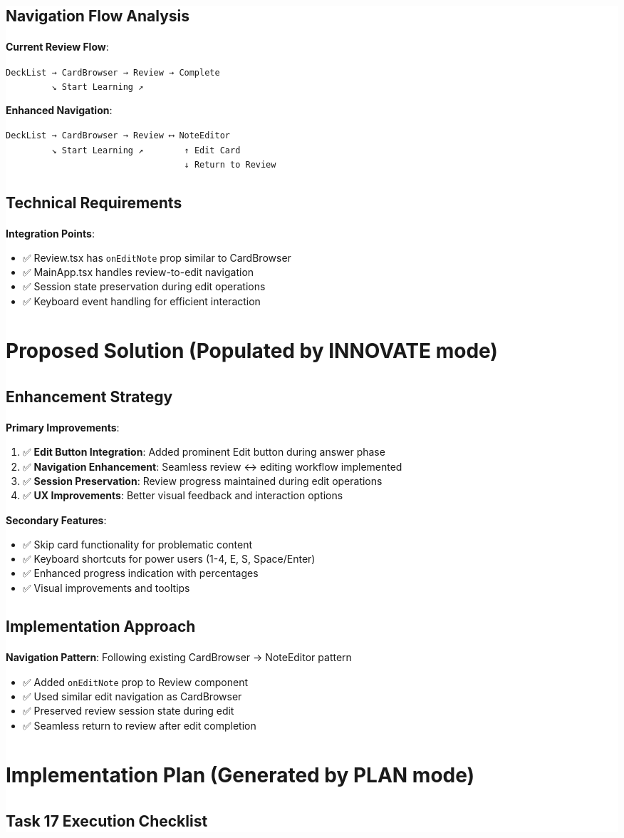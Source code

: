 ## Navigation Flow Analysis
**Current Review Flow**:
```
DeckList → CardBrowser → Review → Complete
         ↘ Start Learning ↗
```

**Enhanced Navigation**:
```
DeckList → CardBrowser → Review ⟷ NoteEditor
         ↘ Start Learning ↗        ↑ Edit Card
                                   ↓ Return to Review
```

## Technical Requirements
**Integration Points**:
- ✅ Review.tsx has `onEditNote` prop similar to CardBrowser
- ✅ MainApp.tsx handles review-to-edit navigation
- ✅ Session state preservation during edit operations
- ✅ Keyboard event handling for efficient interaction

# Proposed Solution (Populated by INNOVATE mode)

## Enhancement Strategy
**Primary Improvements**:
1. ✅ **Edit Button Integration**: Added prominent Edit button during answer phase
2. ✅ **Navigation Enhancement**: Seamless review ↔ editing workflow implemented
3. ✅ **Session Preservation**: Review progress maintained during edit operations
4. ✅ **UX Improvements**: Better visual feedback and interaction options

**Secondary Features**:
- ✅ Skip card functionality for problematic content
- ✅ Keyboard shortcuts for power users (1-4, E, S, Space/Enter)
- ✅ Enhanced progress indication with percentages
- ✅ Visual improvements and tooltips

## Implementation Approach
**Navigation Pattern**: Following existing CardBrowser → NoteEditor pattern
- ✅ Added `onEditNote` prop to Review component
- ✅ Used similar edit navigation as CardBrowser
- ✅ Preserved review session state during edit
- ✅ Seamless return to review after edit completion

# Implementation Plan (Generated by PLAN mode)

## Task 17 Execution Checklist
